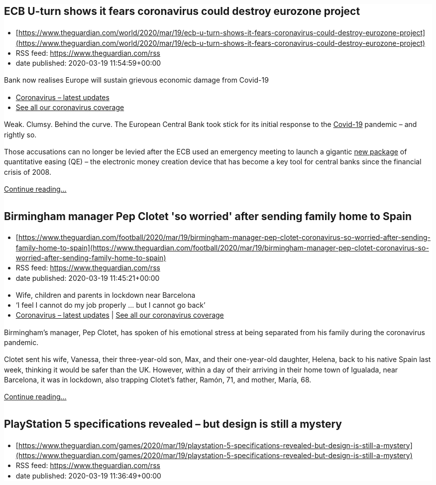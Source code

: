 ## ECB U-turn shows it fears coronavirus could destroy eurozone project
 - [https://www.theguardian.com/world/2020/mar/19/ecb-u-turn-shows-it-fears-coronavirus-could-destroy-eurozone-project](https://www.theguardian.com/world/2020/mar/19/ecb-u-turn-shows-it-fears-coronavirus-could-destroy-eurozone-project)
 - RSS feed: https://www.theguardian.com/rss
 - date published: 2020-03-19 11:54:59+00:00

<p>Bank now realises Europe will sustain grievous economic damage from Covid-19</p><ul><li><a href="https://www.theguardian.com/world/series/coronavirus-live/latest">Coronavirus – latest updates</a> </li><li><a href="https://www.theguardian.com/world/coronavirus-outbreak">See all our coronavirus coverage</a> </li></ul><p>Weak. Clumsy. Behind the curve. The European Central Bank took stick for its initial response to the <a href="https://www.theguardian.com/world/live/2020/mar/19/coronavirus-update-live-news-who-covid19-cases-outbreak-us-states-uk-school-closures-australia-europe-eu-africa-asia-latest-updates">Covid-19</a> pandemic – and rightly so.</p><p>Those accusations can no longer be levied after the ECB used an emergency meeting to launch a gigantic <a href="https://www.theguardian.com/world/2020/mar/19/ecb-asset-purchase-programme-boosts-euro">new package</a> of quantitative easing (QE) – the electronic money creation device that has become a key tool for central banks since the financial crisis of 2008.</p> <a href="https://www.theguardian.com/world/2020/mar/19/ecb-u-turn-shows-it-fears-coronavirus-could-destroy-eurozone-project">Continue reading...</a>

## Birmingham manager Pep Clotet 'so worried' after sending family home to Spain
 - [https://www.theguardian.com/football/2020/mar/19/birmingham-manager-pep-clotet-coronavirus-so-worried-after-sending-family-home-to-spain](https://www.theguardian.com/football/2020/mar/19/birmingham-manager-pep-clotet-coronavirus-so-worried-after-sending-family-home-to-spain)
 - RSS feed: https://www.theguardian.com/rss
 - date published: 2020-03-19 11:45:21+00:00

<ul><li>Wife, children and parents in lockdown near Barcelona</li><li>‘I feel I cannot do my job properly ... but I cannot go back’</li><li><a href="https://www.theguardian.com/world/live/2020/mar/14/coronavirus-live-updates-uk-us-australia-italy-europe-school-shutdown-sport-events-cancelled-latest-update-news">Coronavirus – latest updates</a> | <a href="https://www.theguardian.com/world/coronavirus-outbreak">See all our coronavirus coverage</a></li></ul><p>Birmingham’s manager, Pep Clotet, has spoken of his emotional stress at being separated from his family during the coronavirus pandemic. </p><p>Clotet sent his wife, Vanessa, their three-year-old son, Max, and their one-year-old daughter, Helena, back to his native Spain last week, thinking it would be safer than the UK. However, within a day of their arriving in their home town of Igualada, near Barcelona, it was in lockdown, also trapping Clotet’s father, Ramón, 71, and mother, María, 68.</p> <a href="https://www.theguardian.com/football/2020/mar/19/birmingham-manager-pep-clotet-coronavirus-so-worried-after-sending-family-home-to-spain">Continue reading...</a>

## PlayStation 5 specifications revealed – but design is still a mystery
 - [https://www.theguardian.com/games/2020/mar/19/playstation-5-specifications-revealed-but-design-is-still-a-mystery](https://www.theguardian.com/games/2020/mar/19/playstation-5-specifications-revealed-but-design-is-still-a-mystery)
 - RSS feed: https://www.theguardian.com/rss
 - date published: 2020-03-19 11:36:49+00:00
